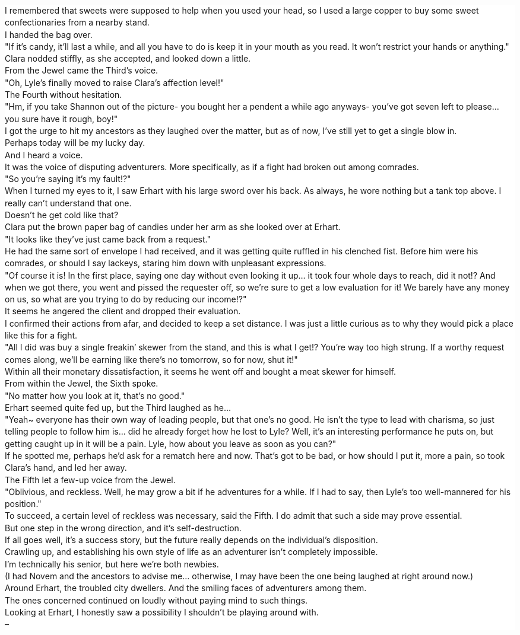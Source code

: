 I remembered that sweets were supposed to help when you used your head, so I used a large copper to buy some sweet confectionaries from a nearby stand.<br/>
I handed the bag over.<br/>
"If it’s candy, it’ll last a while, and all you have to do is keep it in your mouth as you read. It won’t restrict your hands or anything."<br/>
Clara nodded stiffly, as she accepted, and looked down a little.<br/>
From the Jewel came the Third’s voice.<br/>
"Oh, Lyle’s finally moved to raise Clara’s affection level!"<br/>
The Fourth without hesitation.<br/>
"Hm, if you take Shannon out of the picture- you bought her a pendent a while ago anyways- you’ve got seven left to please… you sure have it rough, boy!"<br/>
I got the urge to hit my ancestors as they laughed over the matter, but as of now, I’ve still yet to get a single blow in.<br/>
Perhaps today will be my lucky day.<br/>
And I heard a voice.<br/>
It was the voice of disputing adventurers. More specifically, as if a fight had broken out among comrades.<br/>
"So you’re saying it’s my fault!?"<br/>
When I turned my eyes to it, I saw Erhart with his large sword over his back. As always, he wore nothing but a tank top above. I really can’t understand that one.<br/>
Doesn’t he get cold like that?<br/>
Clara put the brown paper bag of candies under her arm as she looked over at Erhart.<br/>
"It looks like they’ve just came back from a request."<br/>
He had the same sort of envelope I had received, and it was getting quite ruffled in his clenched fist. Before him were his comrades, or should I say lackeys, staring him down with unpleasant expressions.<br/>
"Of course it is! In the first place, saying one day without even looking it up… it took four whole days to reach, did it not!? And when we got there, you went and pissed the requester off, so we’re sure to get a low evaluation for it! We barely have any money on us, so what are you trying to do by reducing our income!?"<br/>
It seems he angered the client and dropped their evaluation.<br/>
I confirmed their actions from afar, and decided to keep a set distance. I was just a little curious as to why they would pick a place like this for a fight.<br/>
"All I did was buy a single freakin’ skewer from the stand, and this is what I get!? You’re way too high strung. If a worthy request comes along, we’ll be earning like there’s no tomorrow, so for now, shut it!"<br/>
Within all their monetary dissatisfaction, it seems he went off and bought a meat skewer for himself.<br/>
From within the Jewel, the Sixth spoke.<br/>
"No matter how you look at it, that’s no good."<br/>
Erhart seemed quite fed up, but the Third laughed as he…<br/>
"Yeah~ everyone has their own way of leading people, but that one’s no good. He isn’t the type to lead with charisma, so just telling people to follow him is… did he already forget how he lost to Lyle? Well, it’s an interesting performance he puts on, but getting caught up in it will be a pain. Lyle, how about you leave as soon as you can?"<br/>
If he spotted me, perhaps he’d ask for a rematch here and now. That’s got to be bad, or how should I put it, more a pain, so took Clara’s hand, and led her away.<br/>
The Fifth let a few-up voice from the Jewel.<br/>
"Oblivious, and reckless. Well, he may grow a bit if he adventures for a while. If I had to say, then Lyle’s too well-mannered for his position."<br/>
To succeed, a certain level of reckless was necessary, said the Fifth. I do admit that such a side may prove essential.<br/>
But one step in the wrong direction, and it’s self-destruction.<br/>
If all goes well, it’s a success story, but the future really depends on the individual’s disposition.<br/>
Crawling up, and establishing his own style of life as an adventurer isn’t completely impossible.<br/>
I’m technically his senior, but here we’re both newbies.<br/>
(I had Novem and the ancestors to advise me… otherwise, I may have been the one being laughed at right around now.)<br/>
Around Erhart, the troubled city dwellers. And the smiling faces of adventurers among them.<br/>
The ones concerned continued on loudly without paying mind to such things.<br/>
Looking at Erhart, I honestly saw a possibility I shouldn’t be playing around with.<br/>
–<br/>